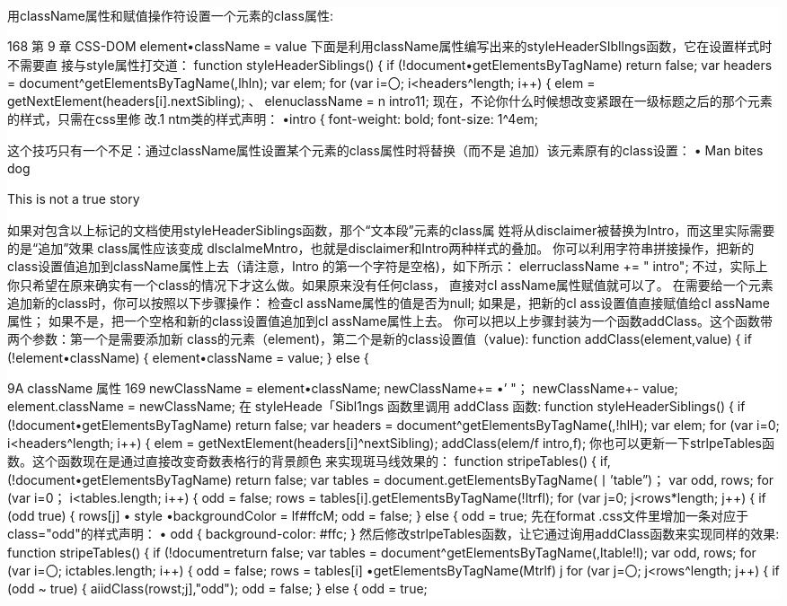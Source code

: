 用className属性和赋值操作符设置一个元素的class属性:

168 第 9 章 CSS-DOM
element•className = value
下面是利用className属性编写出来的styleHeaderSIbllngs函数，它在设置样式时不需要直 接与style属性打交道：
function styleHeaderSiblings() { if (!document•getElementsByTagName) return false; var headers = document^getElementsByTagName(,lhln); var elem;
for (var i=〇; i<headers^length; i++) {
elem = getNextElement(headers[i].nextSibling);	、
elenuclassName = n intro11;
现在，不论你什么时候想改变紧跟在一级标题之后的那个元素的样式，只需在css里修 改.1 ntm类的样式声明：
•intro {
font-weight: bold; font-size: 1^4em;
>
这个技巧只有一个不足：通过className属性设置某个元素的class属性时将替换（而不是 追加）该元素原有的class设置：	•
<hl>Man bites dog</hl>
<p class=lldisclaimerll>This is not a true story</p>
如果对包含以上标记的文档使用styleHeaderSiblings函数，那个“文本段”元素的class属
姓将从disclaimer被替换为Intro，而这里实际需要的是“追加”效果	class属性应该变成
dlsclalmeMntro，也就是disclaimer和Intro两种样式的叠加。
你可以利用字符串拼接操作，把新的class设置值追加到className属性上去（请注意，Intro 的第一个字符是空格)，如下所示：
elerruclassName += " intro";
不过，实际上你只希望在原来确实有一个class的情况下才这么做。如果原来没有任何class， 直接对cl assName属性赋值就可以了。
在需要给一个元素追加新的class时，你可以按照以下步骤操作：
检查cl assName属性的值是否为null;
如果是，把新的cl ass设置值直接赋值给cl assName属性；
如果不是，把一个空格和新的class设置值追加到cl assName属性上去。
你可以把以上步骤封装为一个函数addClass。这个函数带两个参数：第一个是需要添加新 class的元素（element)，第二个是新的class设置值（value):
function addClass(element,value) { if (!element•className) { element•className = value;
} else {

9A className 属性 169
newClassName = element•className; newClassName+= •’ "； newClassName+- value; element.className = newClassName;
在 styleHeade「Sibl1ngs 函数里调用 addClass 函数:
function styleHeaderSiblings() { if (!document•getElementsByTagName) return false; var headers = document^getElementsByTagName(,!hlH); var elem;
for (var i=0; i<headers^length; i++) { elem = getNextElement(headers[i]^nextSibling); addClass(elem/f intro,f);
你也可以更新一下strlpeTables函数。这个函数现在是通过直接改变奇数表格行的背景颜色 来实现斑马线效果的：
function stripeTables() { if,(!document•getElementsByTagName) return false; var tables = document.getElementsByTagName(丨’table”)； var odd, rows;
for (var i=0； i<tables.length; i++) { odd = false;
rows = tables[i].getElementsByTagName(!ltrfl); for (var j=0; j<rows*length; j++) { if (odd true) {
rows[j] • style •backgroundColor = lf#ffcM;
odd = false;
} else { odd = true;
先在format .css文件里增加一条对应于class="odd"的样式声明：
• odd {
background-color: #ffc;
}
然后修改strlpeTables函数，让它通过询用addClass函数来实现同样的效果:
function stripeTables() { if (!documentreturn false; var tables = document^getElementsByTagName(,ltable!l); var odd, rows;
for (var i=〇; ictables.length; i++) { odd = false;
rows = tables[i] •getElementsByTagName(Mtrlf) j for (var j=〇; j<rows^length; j++) { if (odd ~ true) { aiidClass(rowst;j],"odd"); odd = false;
} else { odd = true;
